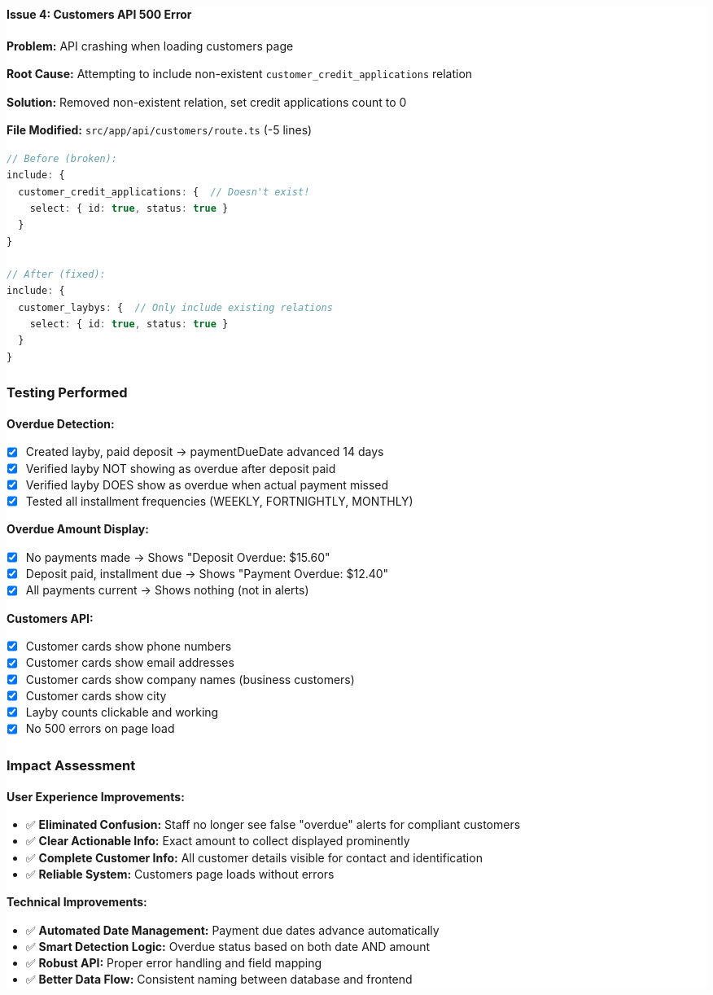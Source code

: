 #### Issue 4: Customers API 500 Error
**Problem:** API crashing when loading customers page

**Root Cause:** Attempting to include non-existent `customer_credit_applications` relation

**Solution:** Removed non-existent relation, set credit applications count to 0

**File Modified:** `src/app/api/customers/route.ts` (-5 lines)

```typescript
// Before (broken):
include: {
  customer_credit_applications: {  // Doesn't exist!
    select: { id: true, status: true }
  }
}

// After (fixed):
include: {
  customer_laybys: {  // Only include existing relations
    select: { id: true, status: true }
  }
}
```

### Testing Performed

**Overdue Detection:**
- [x] Created layby, paid deposit → paymentDueDate advanced 14 days
- [x] Verified layby NOT showing as overdue after deposit paid
- [x] Verified layby DOES show as overdue when actual payment missed
- [x] Tested all installment frequencies (WEEKLY, FORTNIGHTLY, MONTHLY)

**Overdue Amount Display:**
- [x] No payments made → Shows "Deposit Overdue: $15.60"
- [x] Deposit paid, installment due → Shows "Payment Overdue: $12.40"
- [x] All payments current → Shows nothing (not in alerts)

**Customers API:**
- [x] Customer cards show phone numbers
- [x] Customer cards show email addresses
- [x] Customer cards show company names (business customers)
- [x] Customer cards show city
- [x] Layby counts clickable and working
- [x] No 500 errors on page load

### Impact Assessment

**User Experience Improvements:**
- ✅ **Eliminated Confusion:** Staff no longer see false "overdue" alerts for compliant customers
- ✅ **Clear Actionable Info:** Exact amount to collect displayed prominently
- ✅ **Complete Customer Info:** All customer details visible for contact and identification
- ✅ **Reliable System:** Customers page loads without errors

**Technical Improvements:**
- ✅ **Automated Date Management:** Payment due dates advance automatically
- ✅ **Smart Detection Logic:** Overdue status based on both date AND amount
- ✅ **Robust API:** Proper error handling and field mapping
- ✅ **Better Data Flow:** Consistent naming between database and frontend
